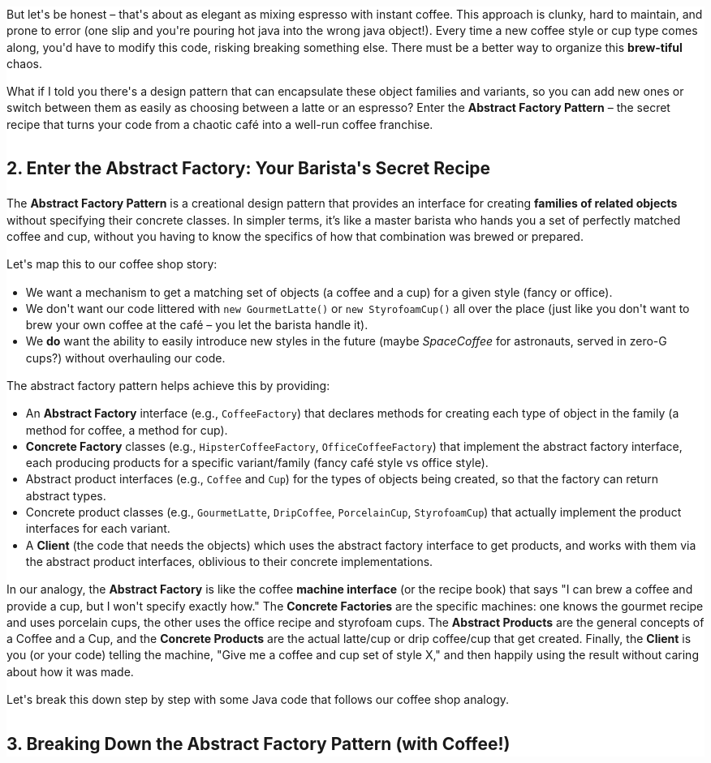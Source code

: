 But let's be honest – that's about as elegant as mixing espresso with instant coffee. This approach is clunky, hard to maintain, and prone to error (one slip and you're pouring hot java into the wrong java object!). Every time a new coffee style or cup type comes along, you'd have to modify this code, risking breaking something else. There must be a better way to organize this **brew-tiful** chaos.

What if I told you there's a design pattern that can encapsulate these object families and variants, so you can add new ones or switch between them as easily as choosing between a latte or an espresso? Enter the **Abstract Factory Pattern** – the secret recipe that turns your code from a chaotic café into a well-run coffee franchise.

## 2. Enter the Abstract Factory: Your Barista's Secret Recipe

The **Abstract Factory Pattern** is a creational design pattern that provides an interface for creating **families of related objects** without specifying their concrete classes. In simpler terms, it’s like a master barista who hands you a set of perfectly matched coffee and cup, without you having to know the specifics of how that combination was brewed or prepared.

Let's map this to our coffee shop story:

- We want a mechanism to get a matching set of objects (a coffee and a cup) for a given style (fancy or office).  
- We don't want our code littered with `new GourmetLatte()` or `new StyrofoamCup()` all over the place (just like you don't want to brew your own coffee at the café – you let the barista handle it).
- We **do** want the ability to easily introduce new styles in the future (maybe *SpaceCoffee* for astronauts, served in zero-G cups?) without overhauling our code.

The abstract factory pattern helps achieve this by providing:

- An **Abstract Factory** interface (e.g., `CoffeeFactory`) that declares methods for creating each type of object in the family (a method for coffee, a method for cup).
- **Concrete Factory** classes (e.g., `HipsterCoffeeFactory`, `OfficeCoffeeFactory`) that implement the abstract factory interface, each producing products for a specific variant/family (fancy café style vs office style).
- Abstract product interfaces (e.g., `Coffee` and `Cup`) for the types of objects being created, so that the factory can return abstract types.
- Concrete product classes (e.g., `GourmetLatte`, `DripCoffee`, `PorcelainCup`, `StyrofoamCup`) that actually implement the product interfaces for each variant.
- A **Client** (the code that needs the objects) which uses the abstract factory interface to get products, and works with them via the abstract product interfaces, oblivious to their concrete implementations.

In our analogy, the **Abstract Factory** is like the coffee **machine interface** (or the recipe book) that says "I can brew a coffee and provide a cup, but I won't specify exactly how." The **Concrete Factories** are the specific machines: one knows the gourmet recipe and uses porcelain cups, the other uses the office recipe and styrofoam cups. The **Abstract Products** are the general concepts of a Coffee and a Cup, and the **Concrete Products** are the actual latte/cup or drip coffee/cup that get created. Finally, the **Client** is you (or your code) telling the machine, "Give me a coffee and cup set of style X," and then happily using the result without caring about how it was made.

Let's break this down step by step with some Java code that follows our coffee shop analogy.

## 3. Breaking Down the Abstract Factory Pattern (with Coffee!)
